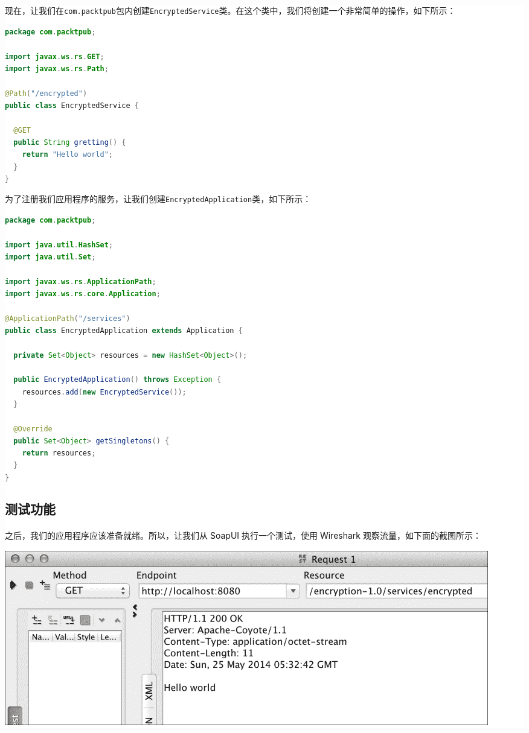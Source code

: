 现在，让我们在`com.packtpub`包内创建`EncryptedService`类。在这个类中，我们将创建一个非常简单的操作，如下所示：

```java
package com.packtpub;

import javax.ws.rs.GET;
import javax.ws.rs.Path;

@Path("/encrypted")
public class EncryptedService {

  @GET
  public String gretting() {
    return "Hello world";
  }
}
```

为了注册我们应用程序的服务，让我们创建`EncryptedApplication`类，如下所示：

```java
package com.packtpub;

import java.util.HashSet;
import java.util.Set;

import javax.ws.rs.ApplicationPath;
import javax.ws.rs.core.Application;

@ApplicationPath("/services")
public class EncryptedApplication extends Application {

  private Set<Object> resources = new HashSet<Object>();

  public EncryptedApplication() throws Exception {
    resources.add(new EncryptedService());
  }

  @Override
  public Set<Object> getSingletons() {
    return resources;
  }
}
```

## 测试功能

之后，我们的应用程序应该准备就绪。所以，让我们从 SoapUI 执行一个测试，使用 Wireshark 观察流量，如下面的截图所示：

![测试功能](img/0109OS_05_14.jpg)
